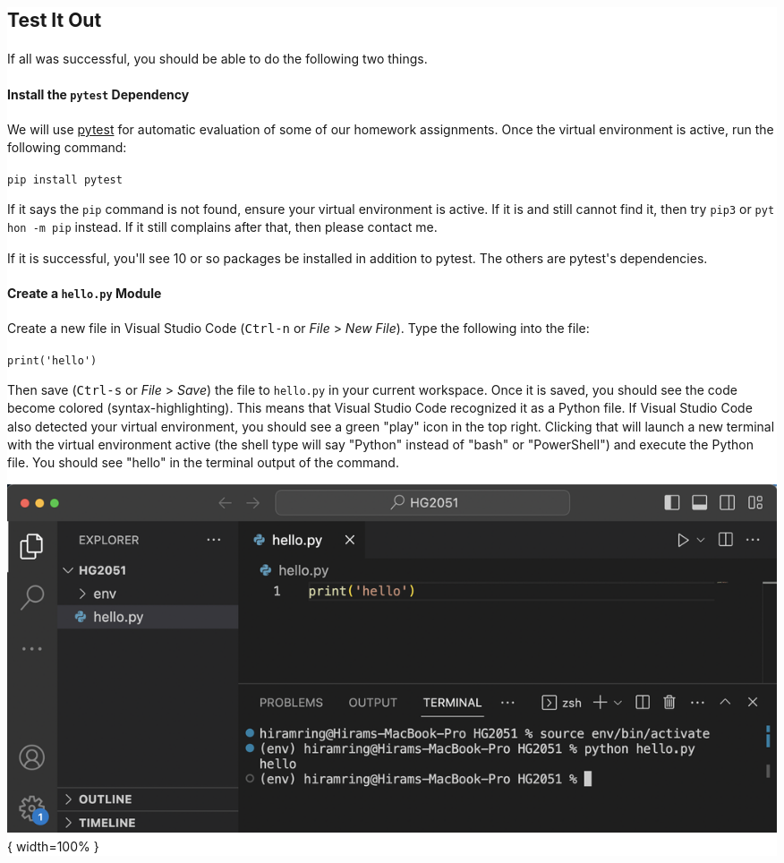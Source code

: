 ## Test It Out

If all was successful, you should be able to do the following two things.

#### Install the `pytest` Dependency

We will use [pytest][] for automatic evaluation of some of our homework
assignments. Once the virtual environment is active, run the following
command:

```{.bash .terminal}
pip install pytest
```

If it says the `pip` command is not found, ensure your virtual
environment is active. If it is and still cannot find it, then try
`pip3` or `python -m pip` instead. If it still complains after that,
then please contact me.

If it is successful, you'll see 10 or so packages be installed in
addition to pytest. The others are pytest's dependencies.

#### Create a `hello.py` Module

Create a new file in Visual Studio Code (<kbd>Ctrl-n</kbd> or *File* >
*New File*). Type the following into the file:

```{.python .terminal}
print('hello')
```

Then save (<kbd>Ctrl-s</kbd> or *File* > *Save*) the file to `hello.py`
in your current workspace. Once it is saved, you should see the code
become colored (syntax-highlighting). This means that Visual Studio Code
recognized it as a Python file. If Visual Studio Code also detected your
virtual environment, you should see a green "play" icon in the top
right. Clicking that will launch a new terminal with the virtual
environment active (the shell type will say "Python" instead of "bash"
or "PowerShell") and execute the Python file. You should see "hello" in
the terminal output of the command.

![*Running hello.py*](static/run-hello-py.png){ width=100% }


[python]: https://www.python.org/
[vscode]: https://code.visualstudio.com/
[git]: https://git-scm.com/
[pytest]: https://pytest.org/